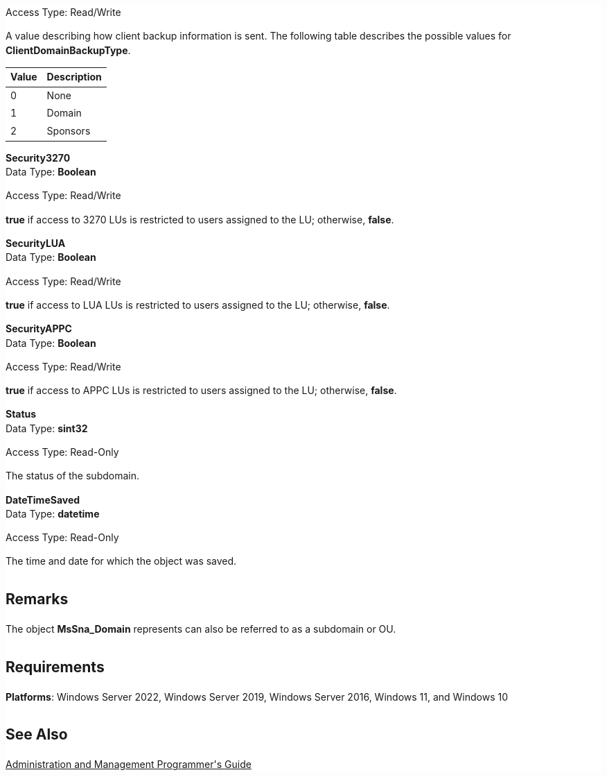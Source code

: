  Access Type: Read/Write  
  
 A value describing how client backup information is sent. The following table describes the possible values for **ClientDomainBackupType**.  
  
|Value|Description|  
|-----------|-----------------|  
|0|None|  
|1|Domain|  
|2|Sponsors|  
  
 **Security3270**  
 Data Type: **Boolean**  
  
 Access Type: Read/Write  
  
 **true** if access to 3270 LUs is restricted to users assigned to the LU; otherwise, **false**.  
  
 **SecurityLUA**  
 Data Type: **Boolean**  
  
 Access Type: Read/Write  
  
 **true** if access to LUA LUs is restricted to users assigned to the LU; otherwise, **false**.  
  
 **SecurityAPPC**  
 Data Type: **Boolean**  
  
 Access Type: Read/Write  
  
 **true** if access to APPC LUs is restricted to users assigned to the LU; otherwise, **false**.  
  
 **Status**  
 Data Type: **sint32**  
  
 Access Type: Read-Only  
  
 The status of the subdomain.  
  
 **DateTimeSaved**  
 Data Type: **datetime**  
  
 Access Type: Read-Only  
  
 The time and date for which the object was saved.  
  
## Remarks  
 The object **MsSna_Domain** represents can also be referred to as a subdomain or OU.  
  
## Requirements  
 **Platforms**: Windows Server 2022, Windows Server 2019, Windows Server 2016, Windows 11, and Windows 10  
  
## See Also  
 [Administration and Management Programmer's Guide](./administration-and-management-programmer-s-guide2.md)

